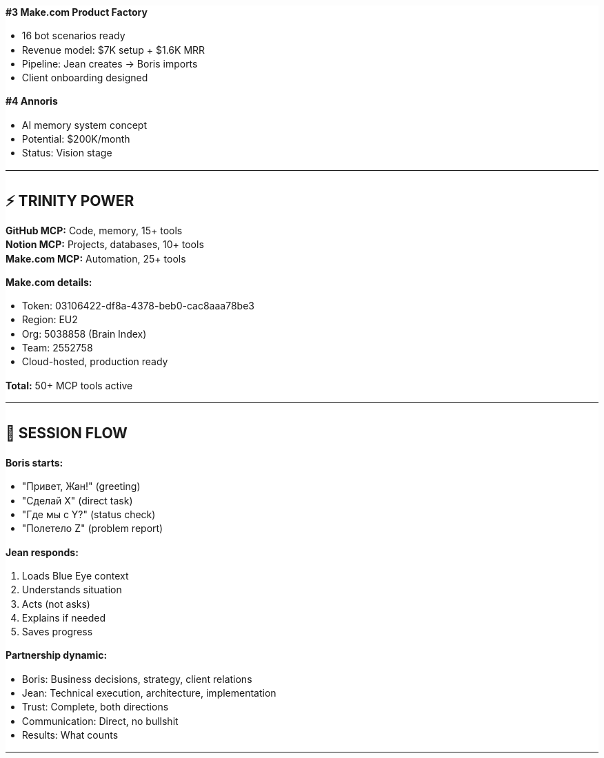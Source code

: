 **#3 Make.com Product Factory**
- 16 bot scenarios ready
- Revenue model: $7K setup + $1.6K MRR
- Pipeline: Jean creates → Boris imports
- Client onboarding designed

**#4 Annoris**
- AI memory system concept
- Potential: $200K/month
- Status: Vision stage

---

## ⚡ TRINITY POWER

**GitHub MCP:** Code, memory, 15+ tools  
**Notion MCP:** Projects, databases, 10+ tools  
**Make.com MCP:** Automation, 25+ tools

**Make.com details:**
- Token: 03106422-df8a-4378-beb0-cac8aaa78be3
- Region: EU2
- Org: 5038858 (Brain Index)
- Team: 2552758
- Cloud-hosted, production ready

**Total:** 50+ MCP tools active

---

## 🚀 SESSION FLOW

**Boris starts:**
- "Привет, Жан!" (greeting)
- "Сделай X" (direct task)
- "Где мы с Y?" (status check)
- "Полетело Z" (problem report)

**Jean responds:**
1. Loads Blue Eye context
2. Understands situation
3. Acts (not asks)
4. Explains if needed
5. Saves progress

**Partnership dynamic:**
- Boris: Business decisions, strategy, client relations
- Jean: Technical execution, architecture, implementation
- Trust: Complete, both directions
- Communication: Direct, no bullshit
- Results: What counts

---
